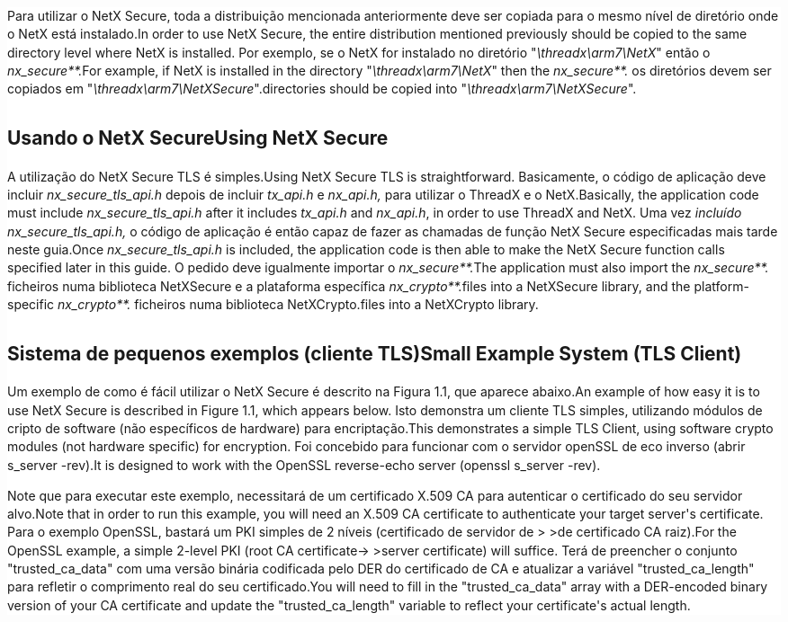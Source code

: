 <span data-ttu-id="074fd-125">Para utilizar o NetX Secure, toda a distribuição mencionada anteriormente deve ser copiada para o mesmo nível de diretório onde o NetX está instalado.</span><span class="sxs-lookup"><span data-stu-id="074fd-125">In order to use NetX Secure, the entire distribution mentioned previously should be copied to the same directory level where NetX is installed.</span></span> <span data-ttu-id="074fd-126">Por exemplo, se o NetX for instalado no diretório "*\threadx\arm7\NetX*" então o *nx_secure\*\*.*</span><span class="sxs-lookup"><span data-stu-id="074fd-126">For example, if NetX is installed in the directory "*\threadx\arm7\NetX*" then the *nx_secure\*\*.*</span></span> <span data-ttu-id="074fd-127">os diretórios devem ser copiados em "*\threadx\arm7\NetXSecure*".</span><span class="sxs-lookup"><span data-stu-id="074fd-127">directories should be copied into "*\threadx\arm7\NetXSecure*".</span></span>

## <a name="using-netx-secure"></a><span data-ttu-id="074fd-128">Usando o NetX Secure</span><span class="sxs-lookup"><span data-stu-id="074fd-128">Using NetX Secure</span></span>

<span data-ttu-id="074fd-129">A utilização do NetX Secure TLS é simples.</span><span class="sxs-lookup"><span data-stu-id="074fd-129">Using NetX Secure TLS is straightforward.</span></span> <span data-ttu-id="074fd-130">Basicamente, o código de aplicação deve incluir *nx_secure_tls_api.h* depois de incluir *tx_api.h* e *nx_api.h,* para utilizar o ThreadX e o NetX.</span><span class="sxs-lookup"><span data-stu-id="074fd-130">Basically, the application code must include *nx_secure_tls_api.h* after it includes *tx_api.h* and *nx_api.h*, in order to use ThreadX and NetX.</span></span> <span data-ttu-id="074fd-131">Uma vez *incluído nx_secure_tls_api.h,* o código de aplicação é então capaz de fazer as chamadas de função NetX Secure especificadas mais tarde neste guia.</span><span class="sxs-lookup"><span data-stu-id="074fd-131">Once *nx_secure_tls_api.h* is included, the application code is then able to make the NetX Secure function calls specified later in this guide.</span></span> <span data-ttu-id="074fd-132">O pedido deve igualmente importar o *nx_secure\*\*.*</span><span class="sxs-lookup"><span data-stu-id="074fd-132">The application must also import the *nx_secure\*\*.*</span></span> <span data-ttu-id="074fd-133">ficheiros numa biblioteca NetXSecure e a plataforma específica *nx_crypto\*\*.*</span><span class="sxs-lookup"><span data-stu-id="074fd-133">files into a NetXSecure library, and the platform-specific *nx_crypto\*\*.*</span></span> <span data-ttu-id="074fd-134">ficheiros numa biblioteca NetXCrypto.</span><span class="sxs-lookup"><span data-stu-id="074fd-134">files into a NetXCrypto library.</span></span>

## <a name="small-example-system-tls-client"></a><span data-ttu-id="074fd-135">Sistema de pequenos exemplos (cliente TLS)</span><span class="sxs-lookup"><span data-stu-id="074fd-135">Small Example System (TLS Client)</span></span>

<span data-ttu-id="074fd-136">Um exemplo de como é fácil utilizar o NetX Secure é descrito na Figura 1.1, que aparece abaixo.</span><span class="sxs-lookup"><span data-stu-id="074fd-136">An example of how easy it is to use NetX Secure is described in Figure 1.1, which appears below.</span></span> <span data-ttu-id="074fd-137">Isto demonstra um cliente TLS simples, utilizando módulos de cripto de software (não específicos de hardware) para encriptação.</span><span class="sxs-lookup"><span data-stu-id="074fd-137">This demonstrates a simple TLS Client, using software crypto modules (not hardware specific) for encryption.</span></span> <span data-ttu-id="074fd-138">Foi concebido para funcionar com o servidor openSSL de eco inverso (abrir s_server -rev).</span><span class="sxs-lookup"><span data-stu-id="074fd-138">It is designed to work with the OpenSSL reverse-echo server (openssl s_server -rev).</span></span>

<span data-ttu-id="074fd-139">Note que para executar este exemplo, necessitará de um certificado X.509 CA para autenticar o certificado do seu servidor alvo.</span><span class="sxs-lookup"><span data-stu-id="074fd-139">Note that in order to run this example, you will need an X.509 CA certificate to authenticate your target server's certificate.</span></span> <span data-ttu-id="074fd-140">Para o exemplo OpenSSL, bastará um PKI simples de 2 níveis (certificado de servidor de > >de certificado CA raiz).</span><span class="sxs-lookup"><span data-stu-id="074fd-140">For the OpenSSL example, a simple 2-level PKI (root CA certificate-> >server certificate) will suffice.</span></span> <span data-ttu-id="074fd-141">Terá de preencher o conjunto "trusted_ca_data" com uma versão binária codificada pelo DER do certificado de CA e atualizar a variável "trusted_ca_length" para refletir o comprimento real do seu certificado.</span><span class="sxs-lookup"><span data-stu-id="074fd-141">You will need to fill in the "trusted_ca_data" array with a DER-encoded binary version of your CA certificate and update the "trusted_ca_length" variable to reflect your certificate's actual length.</span></span>
